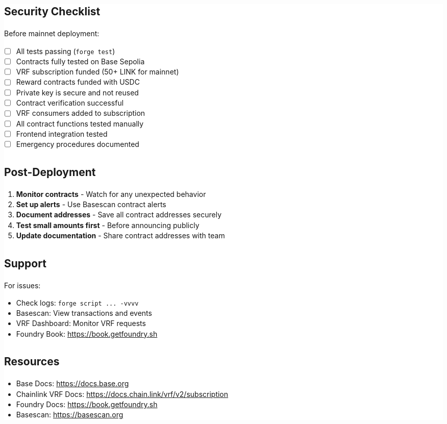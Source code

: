 ## Security Checklist

Before mainnet deployment:

- [ ] All tests passing (`forge test`)
- [ ] Contracts fully tested on Base Sepolia
- [ ] VRF subscription funded (50+ LINK for mainnet)
- [ ] Reward contracts funded with USDC
- [ ] Private key is secure and not reused
- [ ] Contract verification successful
- [ ] VRF consumers added to subscription
- [ ] All contract functions tested manually
- [ ] Frontend integration tested
- [ ] Emergency procedures documented

## Post-Deployment

1. **Monitor contracts** - Watch for any unexpected behavior
2. **Set up alerts** - Use Basescan contract alerts
3. **Document addresses** - Save all contract addresses securely
4. **Test small amounts first** - Before announcing publicly
5. **Update documentation** - Share contract addresses with team

## Support

For issues:
- Check logs: `forge script ... -vvvv`
- Basescan: View transactions and events
- VRF Dashboard: Monitor VRF requests
- Foundry Book: https://book.getfoundry.sh

## Resources

- Base Docs: https://docs.base.org
- Chainlink VRF Docs: https://docs.chain.link/vrf/v2/subscription
- Foundry Docs: https://book.getfoundry.sh
- Basescan: https://basescan.org
